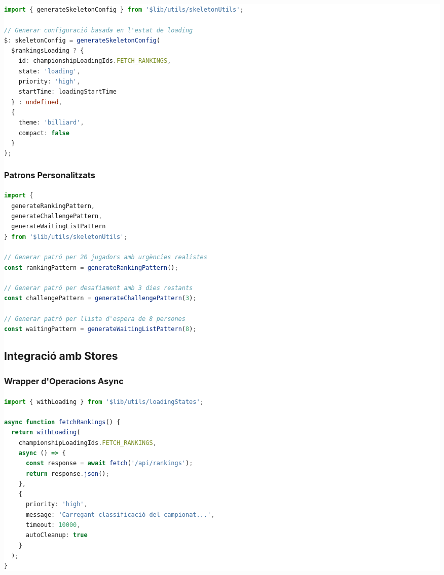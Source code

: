 ```typescript
import { generateSkeletonConfig } from '$lib/utils/skeletonUtils';

// Generar configuració basada en l'estat de loading
$: skeletonConfig = generateSkeletonConfig(
  $rankingsLoading ? {
    id: championshipLoadingIds.FETCH_RANKINGS,
    state: 'loading',
    priority: 'high',
    startTime: loadingStartTime
  } : undefined,
  { 
    theme: 'billiard',
    compact: false 
  }
);
```

### Patrons Personalitzats

```typescript
import { 
  generateRankingPattern,
  generateChallengePattern,
  generateWaitingListPattern 
} from '$lib/utils/skeletonUtils';

// Generar patró per 20 jugadors amb urgències realistes
const rankingPattern = generateRankingPattern();

// Generar patró per desafiament amb 3 dies restants
const challengePattern = generateChallengePattern(3);

// Generar patró per llista d'espera de 8 persones
const waitingPattern = generateWaitingListPattern(8);
```

## Integració amb Stores

### Wrapper d'Operacions Async

```typescript
import { withLoading } from '$lib/utils/loadingStates';

async function fetchRankings() {
  return withLoading(
    championshipLoadingIds.FETCH_RANKINGS,
    async () => {
      const response = await fetch('/api/rankings');
      return response.json();
    },
    {
      priority: 'high',
      message: 'Carregant classificació del campionat...',
      timeout: 10000,
      autoCleanup: true
    }
  );
}
```
